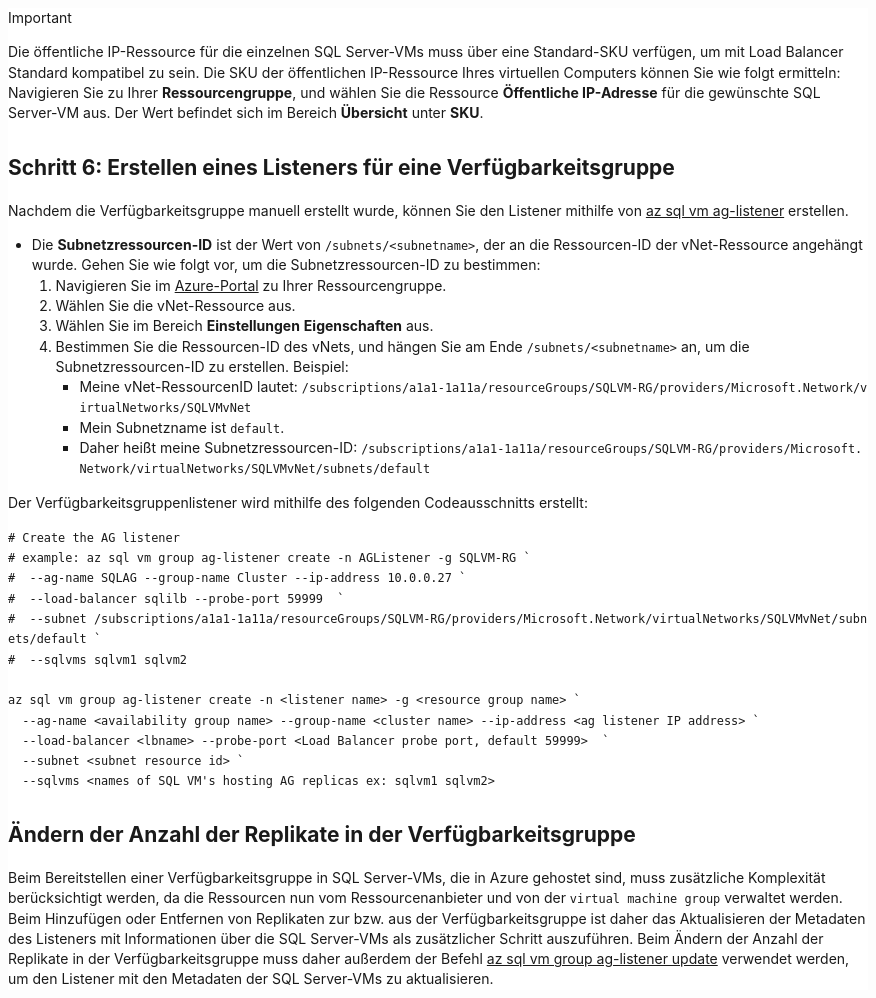   >[!IMPORTANT]
  > Die öffentliche IP-Ressource für die einzelnen SQL Server-VMs muss über eine Standard-SKU verfügen, um mit Load Balancer Standard kompatibel zu sein. Die SKU der öffentlichen IP-Ressource Ihres virtuellen Computers können Sie wie folgt ermitteln: Navigieren Sie zu Ihrer **Ressourcengruppe**, und wählen Sie die Ressource **Öffentliche IP-Adresse** für die gewünschte SQL Server-VM aus. Der Wert befindet sich im Bereich **Übersicht** unter **SKU**.  

## <a name="step-6---create-availability-group-listener"></a>Schritt 6: Erstellen eines Listeners für eine Verfügbarkeitsgruppe
Nachdem die Verfügbarkeitsgruppe manuell erstellt wurde, können Sie den Listener mithilfe von [az sql vm ag-listener](/cli/azure/sql/vm/group/ag-listener?view=azure-cli-latest#az-sql-vm-group-ag-listener-create) erstellen. 


- Die **Subnetzressourcen-ID** ist der Wert von `/subnets/<subnetname>`, der an die Ressourcen-ID der vNet-Ressource angehängt wurde. Gehen Sie wie folgt vor, um die Subnetzressourcen-ID zu bestimmen:
   1. Navigieren Sie im [Azure-Portal](https://portal.azure.com) zu Ihrer Ressourcengruppe. 
   1. Wählen Sie die vNet-Ressource aus. 
   1. Wählen Sie im Bereich **Einstellungen** **Eigenschaften** aus. 
   1. Bestimmen Sie die Ressourcen-ID des vNets, und hängen Sie am Ende `/subnets/<subnetname>` an, um die Subnetzressourcen-ID zu erstellen. Beispiel: 
        - Meine vNet-RessourcenID lautet: `/subscriptions/a1a1-1a11a/resourceGroups/SQLVM-RG/providers/Microsoft.Network/virtualNetworks/SQLVMvNet`
        - Mein Subnetzname ist `default`.
        - Daher heißt meine Subnetzressourcen-ID: `/subscriptions/a1a1-1a11a/resourceGroups/SQLVM-RG/providers/Microsoft.Network/virtualNetworks/SQLVMvNet/subnets/default`


Der Verfügbarkeitsgruppenlistener wird mithilfe des folgenden Codeausschnitts erstellt:

```azurecli-interactive
# Create the AG listener
# example: az sql vm group ag-listener create -n AGListener -g SQLVM-RG `
#  --ag-name SQLAG --group-name Cluster --ip-address 10.0.0.27 `
#  --load-balancer sqlilb --probe-port 59999  `
#  --subnet /subscriptions/a1a1-1a11a/resourceGroups/SQLVM-RG/providers/Microsoft.Network/virtualNetworks/SQLVMvNet/subnets/default `
#  --sqlvms sqlvm1 sqlvm2

az sql vm group ag-listener create -n <listener name> -g <resource group name> `
  --ag-name <availability group name> --group-name <cluster name> --ip-address <ag listener IP address> `
  --load-balancer <lbname> --probe-port <Load Balancer probe port, default 59999>  `
  --subnet <subnet resource id> `
  --sqlvms <names of SQL VM's hosting AG replicas ex: sqlvm1 sqlvm2>
```

## <a name="modify-number-of-replicas-in-availability-group"></a>Ändern der Anzahl der Replikate in der Verfügbarkeitsgruppe
Beim Bereitstellen einer Verfügbarkeitsgruppe in SQL Server-VMs, die in Azure gehostet sind, muss zusätzliche Komplexität berücksichtigt werden, da die Ressourcen nun vom Ressourcenanbieter und von der `virtual machine group` verwaltet werden. Beim Hinzufügen oder Entfernen von Replikaten zur bzw. aus der Verfügbarkeitsgruppe ist daher das Aktualisieren der Metadaten des Listeners mit Informationen über die SQL Server-VMs als zusätzlicher Schritt auszuführen. Beim Ändern der Anzahl der Replikate in der Verfügbarkeitsgruppe muss daher außerdem der Befehl [az sql vm group ag-listener update](/cli/azure/sql/vm/group/ag-listener?view=azure-cli-2018-03-01-hybrid#az-sql-vm-group-ag-listener-update) verwendet werden, um den Listener mit den Metadaten der SQL Server-VMs zu aktualisieren. 

